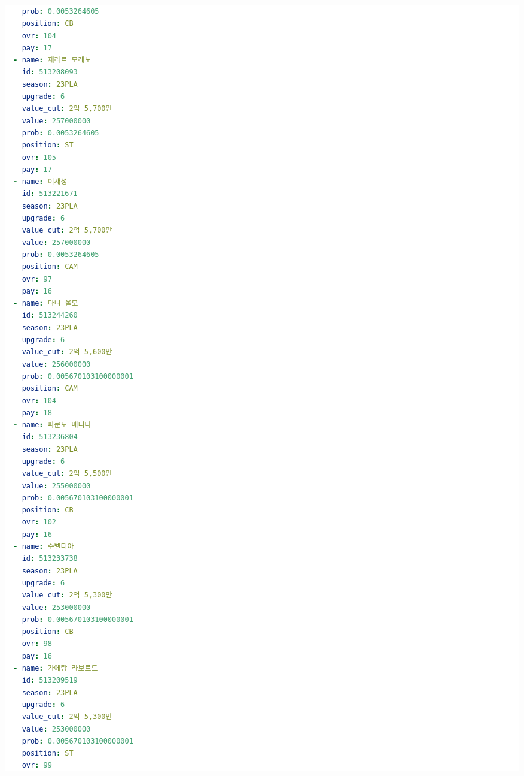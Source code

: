 ```yaml
    prob: 0.0053264605
    position: CB
    ovr: 104
    pay: 17
  - name: 제라르 모레노
    id: 513208093
    season: 23PLA
    upgrade: 6
    value_cut: 2억 5,700만
    value: 257000000
    prob: 0.0053264605
    position: ST
    ovr: 105
    pay: 17
  - name: 이재성
    id: 513221671
    season: 23PLA
    upgrade: 6
    value_cut: 2억 5,700만
    value: 257000000
    prob: 0.0053264605
    position: CAM
    ovr: 97
    pay: 16
  - name: 다니 올모
    id: 513244260
    season: 23PLA
    upgrade: 6
    value_cut: 2억 5,600만
    value: 256000000
    prob: 0.005670103100000001
    position: CAM
    ovr: 104
    pay: 18
  - name: 파쿤도 메디나
    id: 513236804
    season: 23PLA
    upgrade: 6
    value_cut: 2억 5,500만
    value: 255000000
    prob: 0.005670103100000001
    position: CB
    ovr: 102
    pay: 16
  - name: 수벨디아
    id: 513233738
    season: 23PLA
    upgrade: 6
    value_cut: 2억 5,300만
    value: 253000000
    prob: 0.005670103100000001
    position: CB
    ovr: 98
    pay: 16
  - name: 가에탕 라보르드
    id: 513209519
    season: 23PLA
    upgrade: 6
    value_cut: 2억 5,300만
    value: 253000000
    prob: 0.005670103100000001
    position: ST
    ovr: 99
```